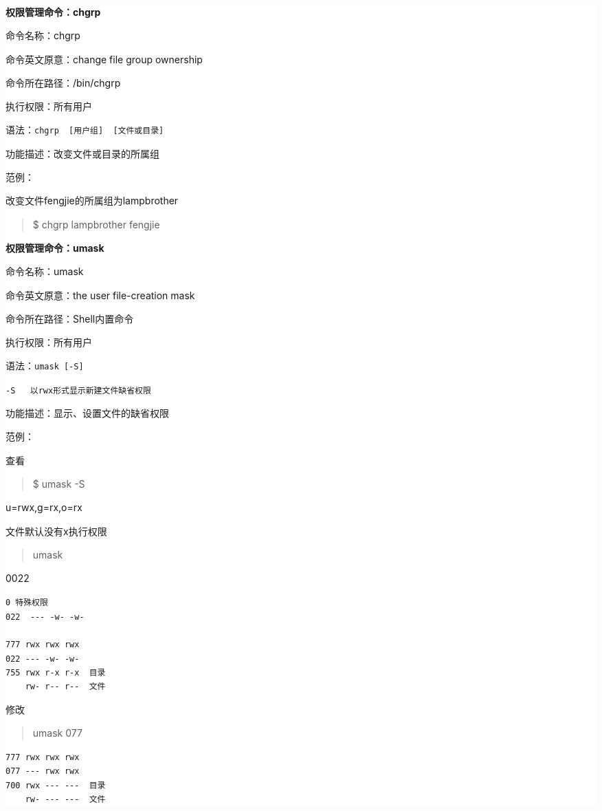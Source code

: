 **权限管理命令：chgrp**

命令名称：chgrp

命令英文原意：change file group ownership

命令所在路径：/bin/chgrp

执行权限：所有用户

语法：`chgrp  [用户组]  [文件或目录] `

功能描述：改变文件或目录的所属组

范例：

改变文件fengjie的所属组为lampbrother       
> $ chgrp lampbrother fengjie
                     
**权限管理命令：umask**

命令名称：umask

命令英文原意：the user file-creation mask

命令所在路径：Shell内置命令

执行权限：所有用户

语法：`umask [-S]`

    -S   以rwx形式显示新建文件缺省权限
            
功能描述：显示、设置文件的缺省权限

范例：

查看 
> $ umask -S  

u=rwx,g=rx,o=rx             

文件默认没有x执行权限

> umask

0022

    0 特殊权限
    022  --- -w- -w-
    
    777 rwx rwx rwx
    022 --- -w- -w-
    755 rwx r-x r-x  目录
        rw- r-- r--  文件

修改
> umask 077

    777 rwx rwx rwx
    077 --- rwx rwx
    700 rwx --- ---  目录
        rw- --- ---  文件
